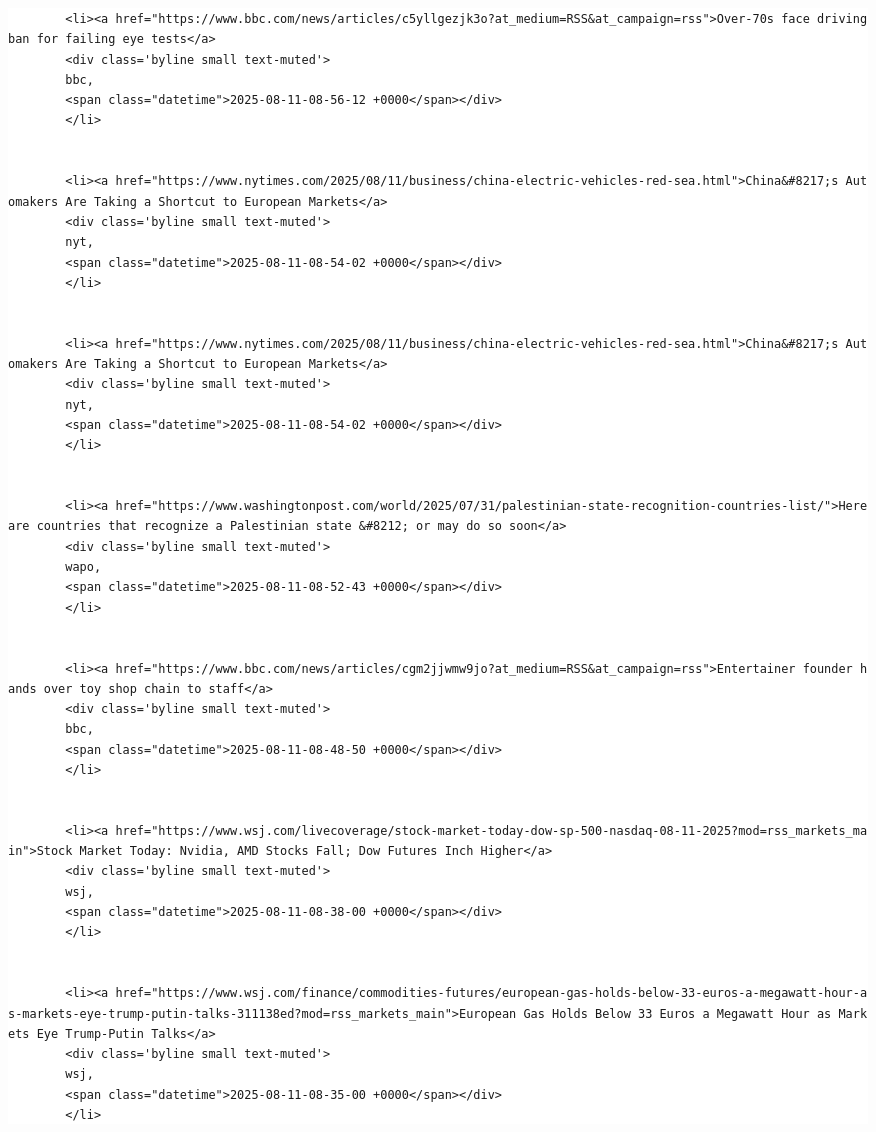 
            <li><a href="https://www.bbc.com/news/articles/c5yllgezjk3o?at_medium=RSS&at_campaign=rss">Over-70s face driving ban for failing eye tests</a>
            <div class='byline small text-muted'>
            bbc, 
            <span class="datetime">2025-08-11-08-56-12 +0000</span></div>
            </li>
        

            <li><a href="https://www.nytimes.com/2025/08/11/business/china-electric-vehicles-red-sea.html">China&#8217;s Automakers Are Taking a Shortcut to European Markets</a>
            <div class='byline small text-muted'>
            nyt, 
            <span class="datetime">2025-08-11-08-54-02 +0000</span></div>
            </li>
        

            <li><a href="https://www.nytimes.com/2025/08/11/business/china-electric-vehicles-red-sea.html">China&#8217;s Automakers Are Taking a Shortcut to European Markets</a>
            <div class='byline small text-muted'>
            nyt, 
            <span class="datetime">2025-08-11-08-54-02 +0000</span></div>
            </li>
        

            <li><a href="https://www.washingtonpost.com/world/2025/07/31/palestinian-state-recognition-countries-list/">Here are countries that recognize a Palestinian state &#8212; or may do so soon</a>
            <div class='byline small text-muted'>
            wapo, 
            <span class="datetime">2025-08-11-08-52-43 +0000</span></div>
            </li>
        

            <li><a href="https://www.bbc.com/news/articles/cgm2jjwmw9jo?at_medium=RSS&at_campaign=rss">Entertainer founder hands over toy shop chain to staff</a>
            <div class='byline small text-muted'>
            bbc, 
            <span class="datetime">2025-08-11-08-48-50 +0000</span></div>
            </li>
        

            <li><a href="https://www.wsj.com/livecoverage/stock-market-today-dow-sp-500-nasdaq-08-11-2025?mod=rss_markets_main">Stock Market Today: Nvidia, AMD Stocks Fall; Dow Futures Inch Higher</a>
            <div class='byline small text-muted'>
            wsj, 
            <span class="datetime">2025-08-11-08-38-00 +0000</span></div>
            </li>
        

            <li><a href="https://www.wsj.com/finance/commodities-futures/european-gas-holds-below-33-euros-a-megawatt-hour-as-markets-eye-trump-putin-talks-311138ed?mod=rss_markets_main">European Gas Holds Below 33 Euros a Megawatt Hour as Markets Eye Trump-Putin Talks</a>
            <div class='byline small text-muted'>
            wsj, 
            <span class="datetime">2025-08-11-08-35-00 +0000</span></div>
            </li>
        